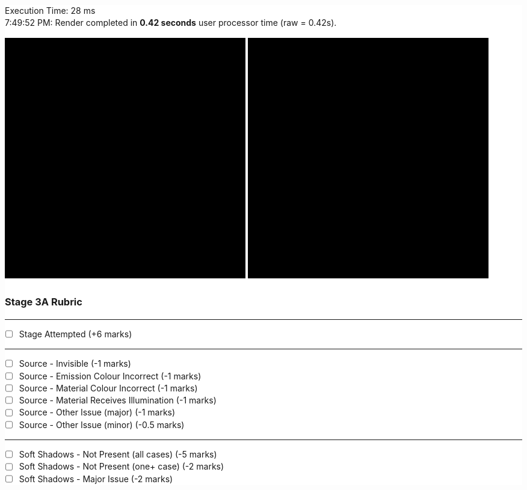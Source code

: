 Execution Time: 28 ms  
7:49:52 PM: Render completed in **0.42 seconds** user processor time (raw = 0.42s).  

<p float="left">
<img src="./report/benchmarks\3A_4_emissive_high~1800s.png" />
<img src="./report/outputs\3A_4_emissive_high~1800s.png" />
</p>

### Stage 3A Rubric
---
- [ ] Stage Attempted (+6 marks)
---
- [ ] Source - Invisible (-1 marks)
- [ ] Source - Emission Colour Incorrect (-1 marks)
- [ ] Source - Material Colour Incorrect (-1 marks)
- [ ] Source - Material Receives Illumination (-1 marks)
- [ ] Source - Other Issue (major) (-1 marks)
- [ ] Source - Other Issue (minor) (-0.5 marks)
---
- [ ] Soft Shadows - Not Present (all cases) (-5 marks)
- [ ] Soft Shadows - Not Present (one+ case) (-2 marks)
- [ ] Soft Shadows - Major Issue (-2 marks)